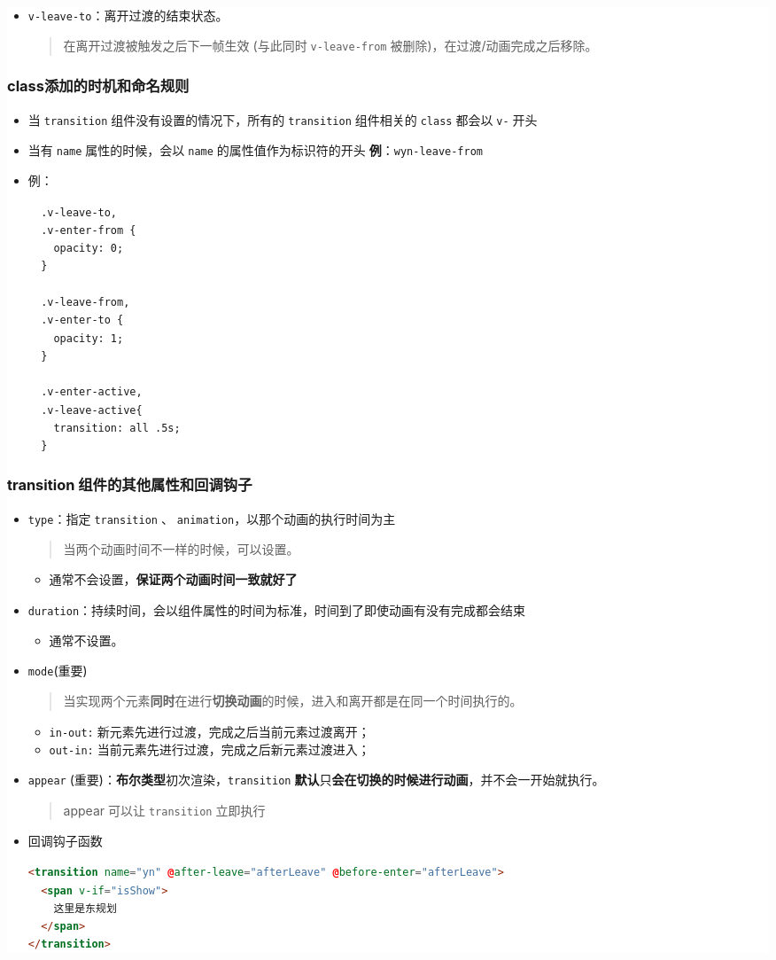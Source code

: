 - `v-leave-to`：离开过渡的结束状态。

  > 在离开过渡被触发之后下一帧生效 (与此同时 `v-leave-from` 被删除)，在过渡/动画完成之后移除。



### class添加的时机和命名规则

- 当 `transition` 组件没有设置的情况下，所有的 `transition` 组件相关的 `class` 都会以 `v-` 开头

- 当有 `name` 属性的时候，会以 `name` 的属性值作为标识符的开头 **例**：`wyn-leave-from`

- 例：

  ~~~less
    .v-leave-to,
    .v-enter-from {
      opacity: 0;
    }
  
    .v-leave-from,
    .v-enter-to {
      opacity: 1;
    }
  
    .v-enter-active,
    .v-leave-active{
      transition: all .5s;
    }
  ~~~

  

### transition 组件的其他属性和回调钩子

- `type`：指定 `transition` 、  `animation`，以那个动画的执行时间为主

  > 当两个动画时间不一样的时候，可以设置。

  - 通常不会设置，**保证两个动画时间一致就好了**

- `duration`：持续时间，会以组件属性的时间为标准，时间到了即使动画有没有完成都会结束

  - 通常不设置。

- `mode`(重要)

  > 当实现两个元素**同时**在进行**切换动画**的时候，进入和离开都是在同一个时间执行的。

  - `in-out:` 新元素先进行过渡，完成之后当前元素过渡离开；
  - `out-in:` 当前元素先进行过渡，完成之后新元素过渡进入；

- `appear` (重要)：**布尔类型**初次渲染，`transition` **默认**只**会在切换的时候进行动画**，并不会一开始就执行。

  > appear 可以让 `transition` 立即执行

- 回调钩子函数

  ~~~html
  <transition name="yn" @after-leave="afterLeave" @before-enter="afterLeave">
    <span v-if="isShow">
      这里是东规划
    </span>
  </transition>
  ~~~
